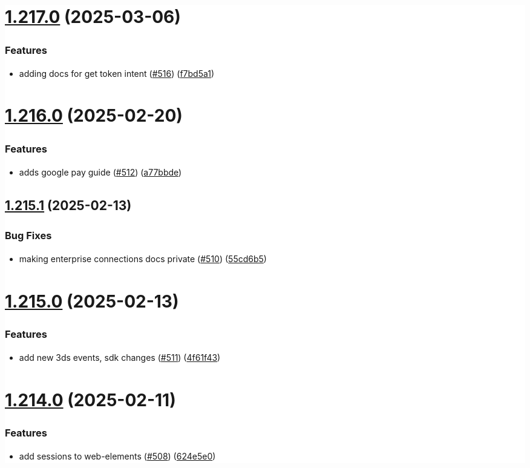 # [1.217.0](https://github.com/Basis-Theory/developers.basistheory.com/compare/v1.216.0...v1.217.0) (2025-03-06)


### Features

* adding docs for get token intent ([#516](https://github.com/Basis-Theory/developers.basistheory.com/issues/516)) ([f7bd5a1](https://github.com/Basis-Theory/developers.basistheory.com/commit/f7bd5a14783e73963571011ca2c4c131aa4323d5))

# [1.216.0](https://github.com/Basis-Theory/developers.basistheory.com/compare/v1.215.1...v1.216.0) (2025-02-20)


### Features

* adds google pay guide ([#512](https://github.com/Basis-Theory/developers.basistheory.com/issues/512)) ([a77bbde](https://github.com/Basis-Theory/developers.basistheory.com/commit/a77bbde8cc6b7081656f7aec14b092fbffc92e33))

## [1.215.1](https://github.com/Basis-Theory/developers.basistheory.com/compare/v1.215.0...v1.215.1) (2025-02-13)


### Bug Fixes

* making enterprise connections docs private ([#510](https://github.com/Basis-Theory/developers.basistheory.com/issues/510)) ([55cd6b5](https://github.com/Basis-Theory/developers.basistheory.com/commit/55cd6b578b5deebe604df59b78454564ceca1407))

# [1.215.0](https://github.com/Basis-Theory/developers.basistheory.com/compare/v1.214.0...v1.215.0) (2025-02-13)


### Features

* add new 3ds events, sdk changes ([#511](https://github.com/Basis-Theory/developers.basistheory.com/issues/511)) ([4f61f43](https://github.com/Basis-Theory/developers.basistheory.com/commit/4f61f43b69dc03093159b88ede64274b91e506c4))

# [1.214.0](https://github.com/Basis-Theory/developers.basistheory.com/compare/v1.213.0...v1.214.0) (2025-02-11)


### Features

* add sessions to web-elements ([#508](https://github.com/Basis-Theory/developers.basistheory.com/issues/508)) ([624e5e0](https://github.com/Basis-Theory/developers.basistheory.com/commit/624e5e0952bc6c05d46624542dc0a46394a06eb3))
